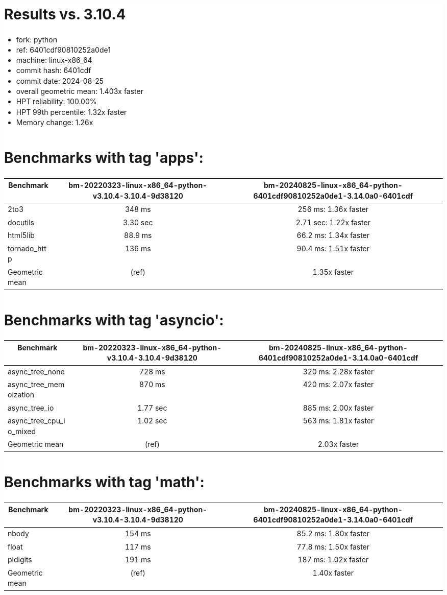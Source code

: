 # Results vs. 3.10.4

- fork: python
- ref: 6401cdf90810252a0de1
- machine: linux-x86_64
- commit hash: 6401cdf
- commit date: 2024-08-25
- overall geometric mean: 1.403x faster
- HPT reliability: 100.00%
- HPT 99th percentile: 1.32x faster
- Memory change: 1.26x

Benchmarks with tag 'apps':
===========================

| Benchmark      | bm-20220323-linux-x86_64-python-v3.10.4-3.10.4-9d38120 | bm-20240825-linux-x86_64-python-6401cdf90810252a0de1-3.14.0a0-6401cdf |
|----------------|:------------------------------------------------------:|:---------------------------------------------------------------------:|
| 2to3           | 348 ms                                                 | 256 ms: 1.36x faster                                                  |
| docutils       | 3.30 sec                                               | 2.71 sec: 1.22x faster                                                |
| html5lib       | 88.9 ms                                                | 66.2 ms: 1.34x faster                                                 |
| tornado_http   | 136 ms                                                 | 90.4 ms: 1.51x faster                                                 |
| Geometric mean | (ref)                                                  | 1.35x faster                                                          |

Benchmarks with tag 'asyncio':
==============================

| Benchmark               | bm-20220323-linux-x86_64-python-v3.10.4-3.10.4-9d38120 | bm-20240825-linux-x86_64-python-6401cdf90810252a0de1-3.14.0a0-6401cdf |
|-------------------------|:------------------------------------------------------:|:---------------------------------------------------------------------:|
| async_tree_none         | 728 ms                                                 | 320 ms: 2.28x faster                                                  |
| async_tree_memoization  | 870 ms                                                 | 420 ms: 2.07x faster                                                  |
| async_tree_io           | 1.77 sec                                               | 885 ms: 2.00x faster                                                  |
| async_tree_cpu_io_mixed | 1.02 sec                                               | 563 ms: 1.81x faster                                                  |
| Geometric mean          | (ref)                                                  | 2.03x faster                                                          |

Benchmarks with tag 'math':
===========================

| Benchmark      | bm-20220323-linux-x86_64-python-v3.10.4-3.10.4-9d38120 | bm-20240825-linux-x86_64-python-6401cdf90810252a0de1-3.14.0a0-6401cdf |
|----------------|:------------------------------------------------------:|:---------------------------------------------------------------------:|
| nbody          | 154 ms                                                 | 85.2 ms: 1.80x faster                                                 |
| float          | 117 ms                                                 | 77.8 ms: 1.50x faster                                                 |
| pidigits       | 191 ms                                                 | 187 ms: 1.02x faster                                                  |
| Geometric mean | (ref)                                                  | 1.40x faster                                                          |
